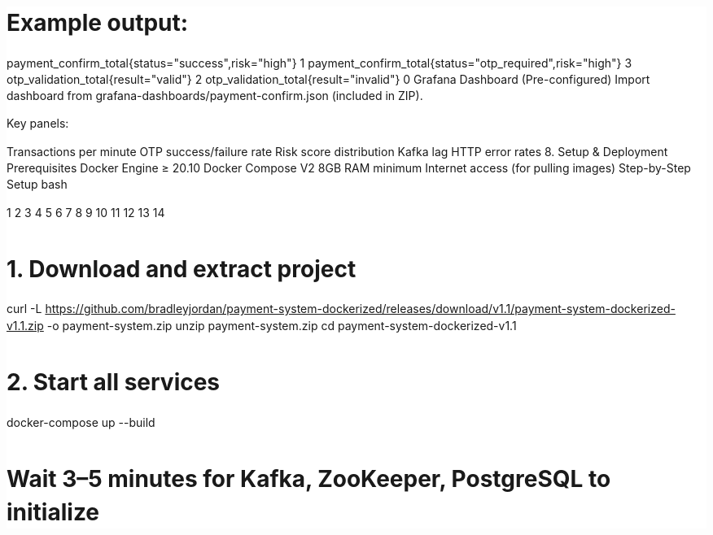 # Example output:
payment_confirm_total{status="success",risk="high"} 1
payment_confirm_total{status="otp_required",risk="high"} 3
otp_validation_total{result="valid"} 2
otp_validation_total{result="invalid"} 0
Grafana Dashboard (Pre-configured)
Import dashboard from grafana-dashboards/payment-confirm.json (included in ZIP).

Key panels:

Transactions per minute
OTP success/failure rate
Risk score distribution
Kafka lag
HTTP error rates
8. Setup & Deployment
Prerequisites
Docker Engine ≥ 20.10
Docker Compose V2
8GB RAM minimum
Internet access (for pulling images)
Step-by-Step Setup
bash


1
2
3
4
5
6
7
8
9
10
11
12
13
14
# 1. Download and extract project
curl -L https://github.com/bradleyjordan/payment-system-dockerized/releases/download/v1.1/payment-system-dockerized-v1.1.zip -o payment-system.zip
unzip payment-system.zip
cd payment-system-dockerized-v1.1

# 2. Start all services
docker-compose up --build

# Wait 3–5 minutes for Kafka, ZooKeeper, PostgreSQL to initialize
